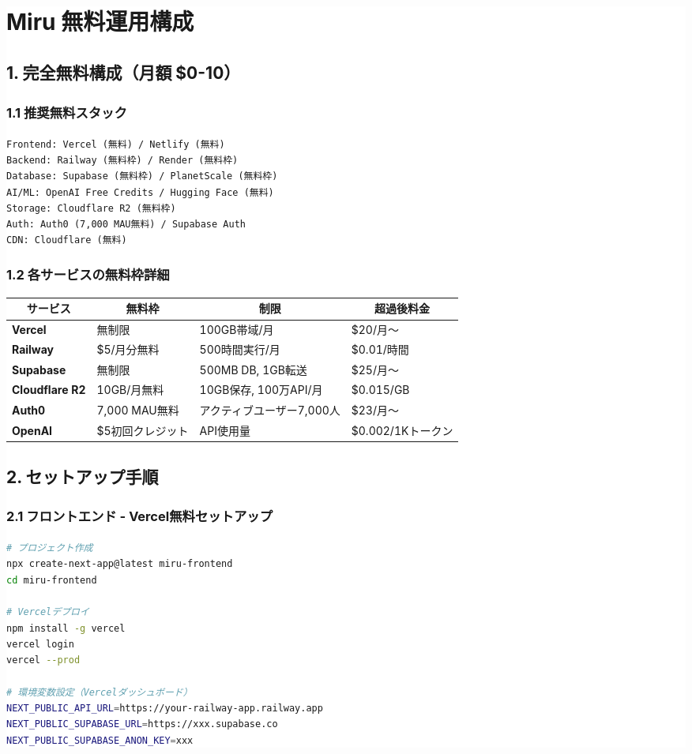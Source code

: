 # Miru 無料運用構成

## 1. 完全無料構成（月額 $0-10）

### 1.1 推奨無料スタック
```
Frontend: Vercel (無料) / Netlify (無料)
Backend: Railway (無料枠) / Render (無料枠)  
Database: Supabase (無料枠) / PlanetScale (無料枠)
AI/ML: OpenAI Free Credits / Hugging Face (無料)
Storage: Cloudflare R2 (無料枠)
Auth: Auth0 (7,000 MAU無料) / Supabase Auth
CDN: Cloudflare (無料)
```

### 1.2 各サービスの無料枠詳細

| サービス | 無料枠 | 制限 | 超過後料金 |
|----------|--------|------|------------|
| **Vercel** | 無制限 | 100GB帯域/月 | $20/月〜 |
| **Railway** | $5/月分無料 | 500時間実行/月 | $0.01/時間 |
| **Supabase** | 無制限 | 500MB DB, 1GB転送 | $25/月〜 |
| **Cloudflare R2** | 10GB/月無料 | 10GB保存, 100万API/月 | $0.015/GB |
| **Auth0** | 7,000 MAU無料 | アクティブユーザー7,000人 | $23/月〜 |
| **OpenAI** | $5初回クレジット | API使用量 | $0.002/1Kトークン |

## 2. セットアップ手順

### 2.1 フロントエンド - Vercel無料セットアップ

```bash
# プロジェクト作成
npx create-next-app@latest miru-frontend
cd miru-frontend

# Vercelデプロイ
npm install -g vercel
vercel login
vercel --prod

# 環境変数設定（Vercelダッシュボード）
NEXT_PUBLIC_API_URL=https://your-railway-app.railway.app
NEXT_PUBLIC_SUPABASE_URL=https://xxx.supabase.co
NEXT_PUBLIC_SUPABASE_ANON_KEY=xxx
```
